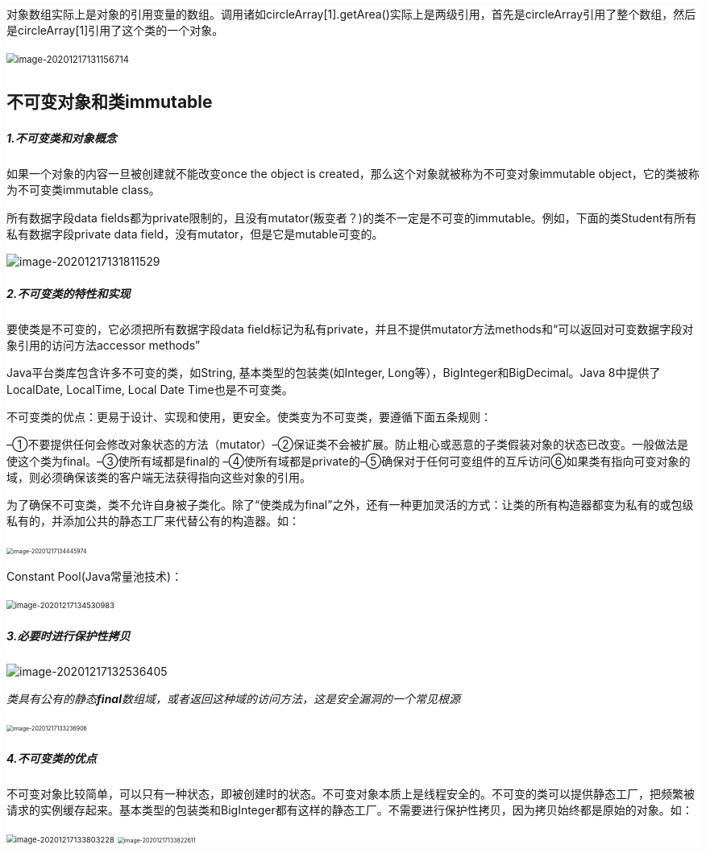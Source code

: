 对象数组实际上是对象的引用变量的数组。调用诸如circleArray[1].getArea()实际上是两级引用，首先是circleArray引用了整个数组，然后是circleArray[1]引用了这个类的一个对象。

<img src="C:\Users\DELL\AppData\Roaming\Typora\typora-user-images\image-20201217131156714.png" alt="image-20201217131156714" style="zoom:80%;" />

## 不可变对象和类immutable

##### 1.不可变类和对象概念

如果一个对象的内容一旦被创建就不能改变once the object is created，那么这个对象就被称为不可变对象immutable object，它的类被称为不可变类immutable class。

所有数据字段data fields都为private限制的，且没有mutator(叛变者？)的类不一定是不可变的immutable。例如，下面的类Student有所有私有数据字段private data field，没有mutator，但是它是mutable可变的。

![image-20201217131811529](C:\Users\DELL\AppData\Roaming\Typora\typora-user-images\image-20201217131811529.png)

##### 2.不可变类的特性和实现

要使类是不可变的，它必须把所有数据字段data field标记为私有private，并且不提供mutator方法methods和“可以返回对可变数据字段对象引用的访问方法accessor methods”

Java平台类库包含许多不可变的类，如String, 基本类型的包装类(如Integer, Long等），BigInteger和BigDecimal。Java 8中提供了LocalDate, LocalTime, Local Date Time也是不可变类。

不可变类的优点：更易于设计、实现和使用，更安全。使类变为不可变类，要遵循下面五条规则：

–①不要提供任何会修改对象状态的方法（mutator）–②保证类不会被扩展。防止粗心或恶意的子类假装对象的状态已改变。一般做法是使这个类为final。–③使所有域都是final的 –④使所有域都是private的–⑤确保对于任何可变组件的互斥访问⑥如果类有指向可变对象的域，则必须确保该类的客户端无法获得指向这些对象的引用。

为了确保不可变类，类不允许自身被子类化。除了“使类成为final”之外，还有一种更加灵活的方式：让类的所有构造器都变为私有的或包级私有的，并添加公共的静态工厂来代替公有的构造器。如：

<img src="C:\Users\DELL\AppData\Roaming\Typora\typora-user-images\image-20201217134445974.png" alt="image-20201217134445974" style="zoom: 50%;" />

Constant Pool(Java常量池技术)：

<img src="C:\Users\DELL\AppData\Roaming\Typora\typora-user-images\image-20201217134530983.png" alt="image-20201217134530983" style="zoom:67%;" />

##### 3.必要时进行保护性拷贝

![image-20201217132536405](C:\Users\DELL\AppData\Roaming\Typora\typora-user-images\image-20201217132536405.png)

*类具有公有的静态**final**数组域，或者返回这种域的访问方法，这是安全漏洞的一个常见根源*

<img src="C:\Users\DELL\AppData\Roaming\Typora\typora-user-images\image-20201217133236906.png" alt="image-20201217133236906" style="zoom: 50%;" />

##### 4.不可变类的优点

不可变对象比较简单，可以只有一种状态，即被创建时的状态。不可变对象本质上是线程安全的。不可变的类可以提供静态工厂，把频繁被请求的实例缓存起来。基本类型的包装类和BigInteger都有这样的静态工厂。不需要进行保护性拷贝，因为拷贝始终都是原始的对象。如：

<img src="C:\Users\DELL\AppData\Roaming\Typora\typora-user-images\image-20201217133803228.png" alt="image-20201217133803228" style="zoom:67%;" />

<img src="C:\Users\DELL\AppData\Roaming\Typora\typora-user-images\image-20201217133822611.png" alt="image-20201217133822611" style="zoom: 50%;" />
